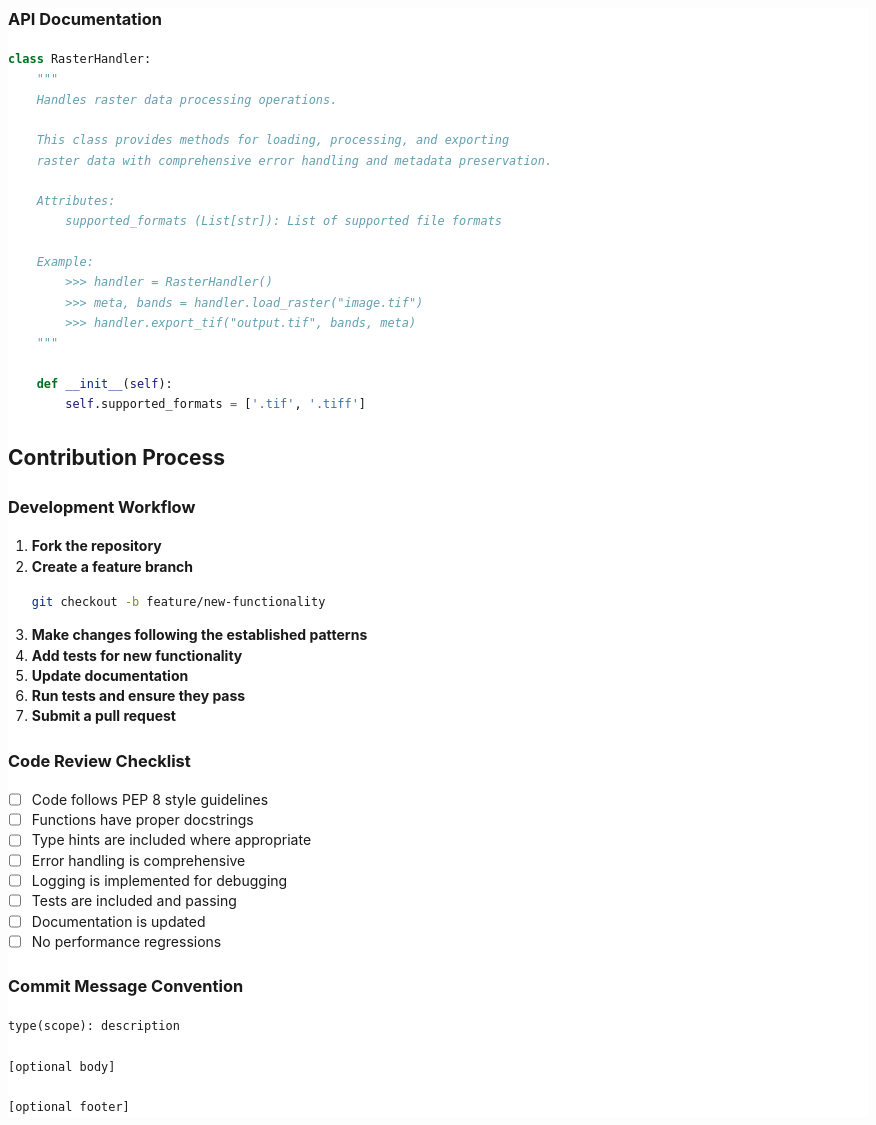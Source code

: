 ### API Documentation

```python
class RasterHandler:
    """
    Handles raster data processing operations.
    
    This class provides methods for loading, processing, and exporting
    raster data with comprehensive error handling and metadata preservation.
    
    Attributes:
        supported_formats (List[str]): List of supported file formats
        
    Example:
        >>> handler = RasterHandler()
        >>> meta, bands = handler.load_raster("image.tif")
        >>> handler.export_tif("output.tif", bands, meta)
    """
    
    def __init__(self):
        self.supported_formats = ['.tif', '.tiff']
```

## Contribution Process

### Development Workflow

1. **Fork the repository**
2. **Create a feature branch**
   ```bash
   git checkout -b feature/new-functionality
   ```
3. **Make changes following the established patterns**
4. **Add tests for new functionality**
5. **Update documentation**
6. **Run tests and ensure they pass**
7. **Submit a pull request**

### Code Review Checklist

- [ ] Code follows PEP 8 style guidelines
- [ ] Functions have proper docstrings
- [ ] Type hints are included where appropriate
- [ ] Error handling is comprehensive
- [ ] Logging is implemented for debugging
- [ ] Tests are included and passing
- [ ] Documentation is updated
- [ ] No performance regressions

### Commit Message Convention

```
type(scope): description

[optional body]

[optional footer]
```
